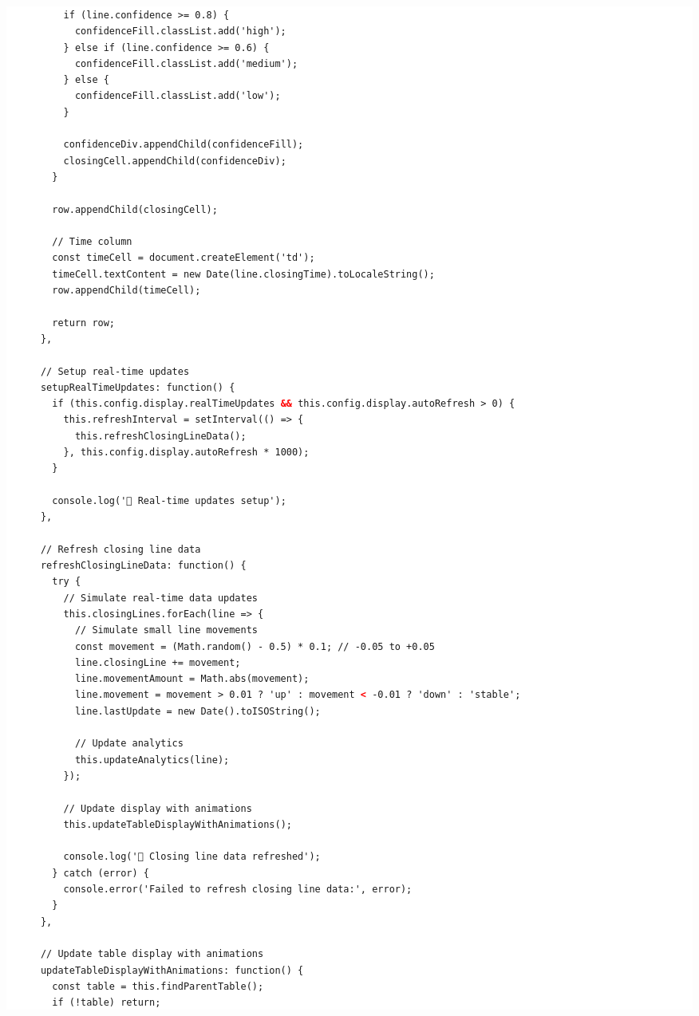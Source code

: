 ```html
          if (line.confidence >= 0.8) {
            confidenceFill.classList.add('high');
          } else if (line.confidence >= 0.6) {
            confidenceFill.classList.add('medium');
          } else {
            confidenceFill.classList.add('low');
          }

          confidenceDiv.appendChild(confidenceFill);
          closingCell.appendChild(confidenceDiv);
        }

        row.appendChild(closingCell);

        // Time column
        const timeCell = document.createElement('td');
        timeCell.textContent = new Date(line.closingTime).toLocaleString();
        row.appendChild(timeCell);

        return row;
      },

      // Setup real-time updates
      setupRealTimeUpdates: function() {
        if (this.config.display.realTimeUpdates && this.config.display.autoRefresh > 0) {
          this.refreshInterval = setInterval(() => {
            this.refreshClosingLineData();
          }, this.config.display.autoRefresh * 1000);
        }

        console.log('📡 Real-time updates setup');
      },

      // Refresh closing line data
      refreshClosingLineData: function() {
        try {
          // Simulate real-time data updates
          this.closingLines.forEach(line => {
            // Simulate small line movements
            const movement = (Math.random() - 0.5) * 0.1; // -0.05 to +0.05
            line.closingLine += movement;
            line.movementAmount = Math.abs(movement);
            line.movement = movement > 0.01 ? 'up' : movement < -0.01 ? 'down' : 'stable';
            line.lastUpdate = new Date().toISOString();

            // Update analytics
            this.updateAnalytics(line);
          });

          // Update display with animations
          this.updateTableDisplayWithAnimations();

          console.log('🔄 Closing line data refreshed');
        } catch (error) {
          console.error('Failed to refresh closing line data:', error);
        }
      },

      // Update table display with animations
      updateTableDisplayWithAnimations: function() {
        const table = this.findParentTable();
        if (!table) return;

```